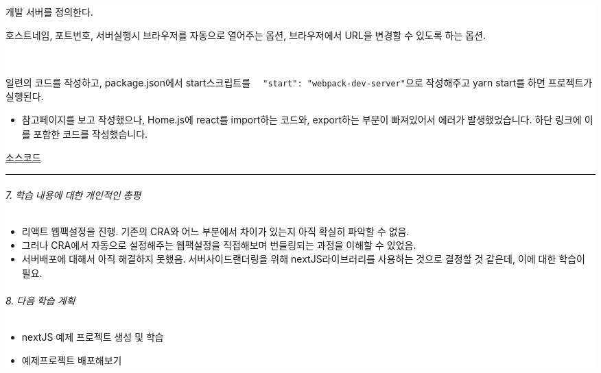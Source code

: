   개발 서버를 정의한다.

  호스트네임, 포트번호, 서버실행시 브라우저를 자동으로 열어주는 옵션, 브라우저에서 URL을 변경할 수 있도록 하는 옵션.

  

  <br>

  일련의 코드를 작성하고, package.json에서 start스크립트를 `  "start": "webpack-dev-server"`으로 작성해주고 yarn start를 하면 프로젝트가 실행된다.

  

  + 참고페이지를 보고 작성했으나, Home.js에 react를 import하는 코드와, export하는 부분이 빠져있어서 에러가 발생했었습니다. 하단 링크에 이를 포함한 코드를 작성했습니다.

  [소스코드](https://github.com/SeongsangCHO/TIL/tree/master/React/exampleCode/webpack-basic)

---

###### 7. 학습 내용에 대한 개인적인 총평

- 리액트 웹팩설정을 진행. 기존의 CRA와 어느 부분에서 차이가 있는지 아직 확실히 파악할 수 없음.
- 그러나 CRA에서 자동으로 설정해주는 웹팩설정을 직접해보며 번들링되는 과정을 이해할 수 있었음.
- 서버배포에 대해서 아직 해결하지 못했음. 서버사이드랜더링을 위해 nextJS라이브러리를 사용하는 것으로 결정할 것 같은데, 이에 대한 학습이 필요.

###### 8. 다음 학습 계획

- nextJS 예제 프로젝트 생성 및 학습

- 예제프로젝트 배포해보기

  